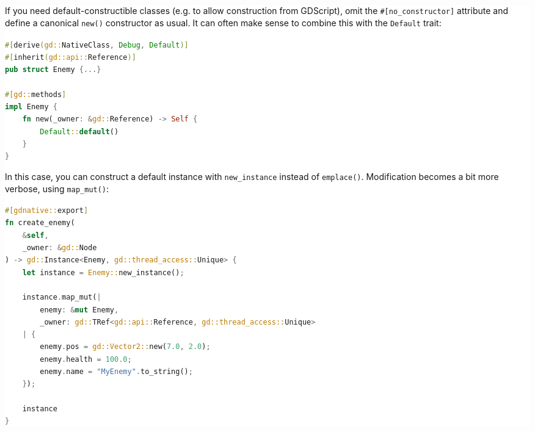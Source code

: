 If you need default-constructible classes (e.g. to allow construction from GDScript), omit the `#[no_constructor]` attribute and define a canonical `new()` constructor as usual. It can often make sense to combine this with the `Default` trait:
```rust
#[derive(gd::NativeClass, Debug, Default)]
#[inherit(gd::api::Reference)]
pub struct Enemy {...}

#[gd::methods]
impl Enemy {
	fn new(_owner: &gd::Reference) -> Self {
		Default::default()
	}
}
```

In this case, you can construct a default instance with `new_instance` instead of `emplace()`. Modification becomes a bit more verbose, using `map_mut()`:
```rust
#[gdnative::export]
fn create_enemy(
    &self,
    _owner: &gd::Node
) -> gd::Instance<Enemy, gd::thread_access::Unique> {
    let instance = Enemy::new_instance();

    instance.map_mut(|
        enemy: &mut Enemy,
        _owner: gd::TRef<gd::api::Reference, gd::thread_access::Unique>
    | {
        enemy.pos = gd::Vector2::new(7.0, 2.0);
        enemy.health = 100.0;
        enemy.name = "MyEnemy".to_string();
    });

    instance
}
```